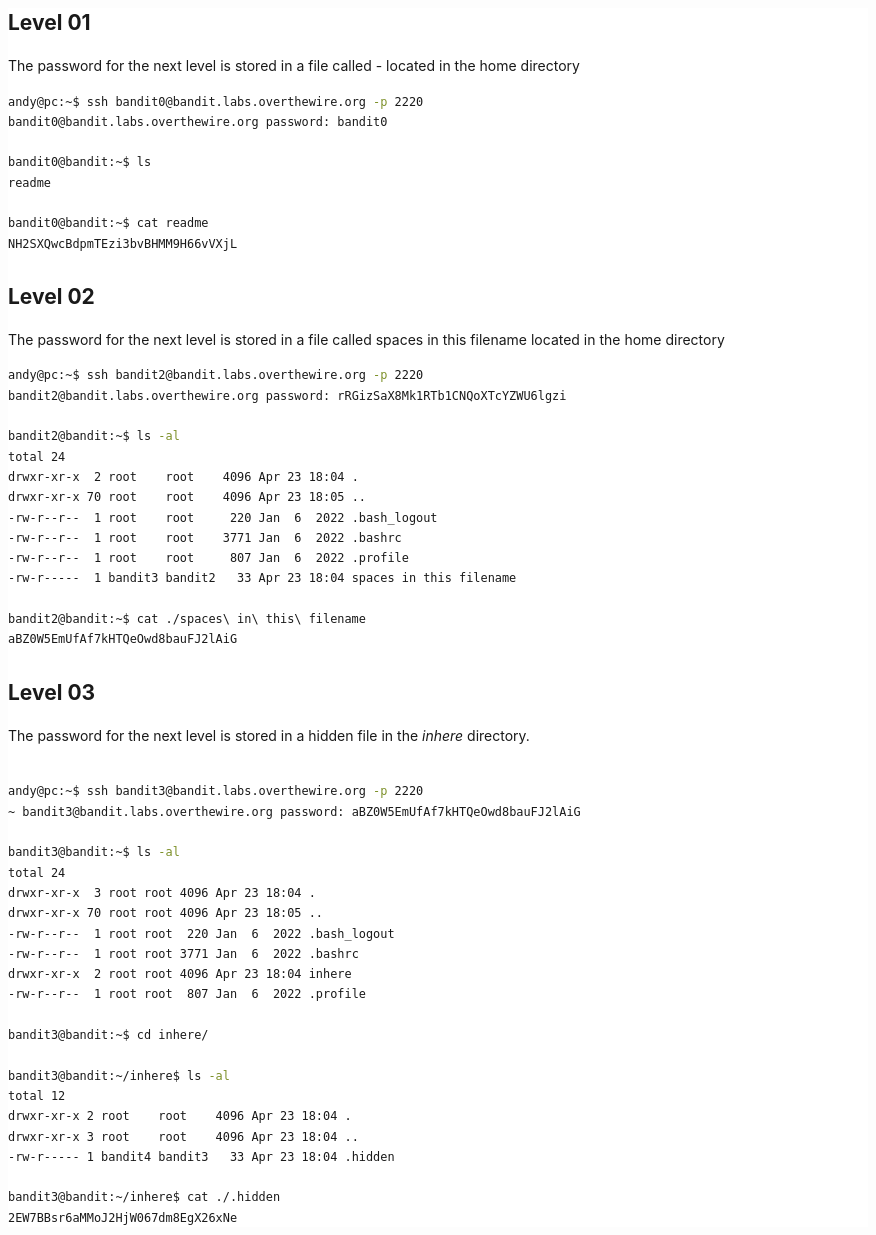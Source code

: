 ## Level 01 
The password for the next level is stored in a file called - located in the home directory

```sh
andy@pc:~$ ssh bandit0@bandit.labs.overthewire.org -p 2220
bandit0@bandit.labs.overthewire.org password: bandit0

bandit0@bandit:~$ ls
readme

bandit0@bandit:~$ cat readme 
NH2SXQwcBdpmTEzi3bvBHMM9H66vVXjL
```

## Level 02
The password for the next level is stored in a file called spaces in this filename located in the home directory

```sh
andy@pc:~$ ssh bandit2@bandit.labs.overthewire.org -p 2220
bandit2@bandit.labs.overthewire.org password: rRGizSaX8Mk1RTb1CNQoXTcYZWU6lgzi

bandit2@bandit:~$ ls -al
total 24
drwxr-xr-x  2 root    root    4096 Apr 23 18:04 .
drwxr-xr-x 70 root    root    4096 Apr 23 18:05 ..
-rw-r--r--  1 root    root     220 Jan  6  2022 .bash_logout
-rw-r--r--  1 root    root    3771 Jan  6  2022 .bashrc
-rw-r--r--  1 root    root     807 Jan  6  2022 .profile
-rw-r-----  1 bandit3 bandit2   33 Apr 23 18:04 spaces in this filename

bandit2@bandit:~$ cat ./spaces\ in\ this\ filename 
aBZ0W5EmUfAf7kHTQeOwd8bauFJ2lAiG

```
## Level 03
The password for the next level is stored in a hidden file in the *inhere* directory.

```sh

andy@pc:~$ ssh bandit3@bandit.labs.overthewire.org -p 2220
~ bandit3@bandit.labs.overthewire.org password: aBZ0W5EmUfAf7kHTQeOwd8bauFJ2lAiG

bandit3@bandit:~$ ls -al
total 24
drwxr-xr-x  3 root root 4096 Apr 23 18:04 .
drwxr-xr-x 70 root root 4096 Apr 23 18:05 ..
-rw-r--r--  1 root root  220 Jan  6  2022 .bash_logout
-rw-r--r--  1 root root 3771 Jan  6  2022 .bashrc
drwxr-xr-x  2 root root 4096 Apr 23 18:04 inhere
-rw-r--r--  1 root root  807 Jan  6  2022 .profile

bandit3@bandit:~$ cd inhere/

bandit3@bandit:~/inhere$ ls -al
total 12
drwxr-xr-x 2 root    root    4096 Apr 23 18:04 .
drwxr-xr-x 3 root    root    4096 Apr 23 18:04 ..
-rw-r----- 1 bandit4 bandit3   33 Apr 23 18:04 .hidden

bandit3@bandit:~/inhere$ cat ./.hidden 
2EW7BBsr6aMMoJ2HjW067dm8EgX26xNe

```